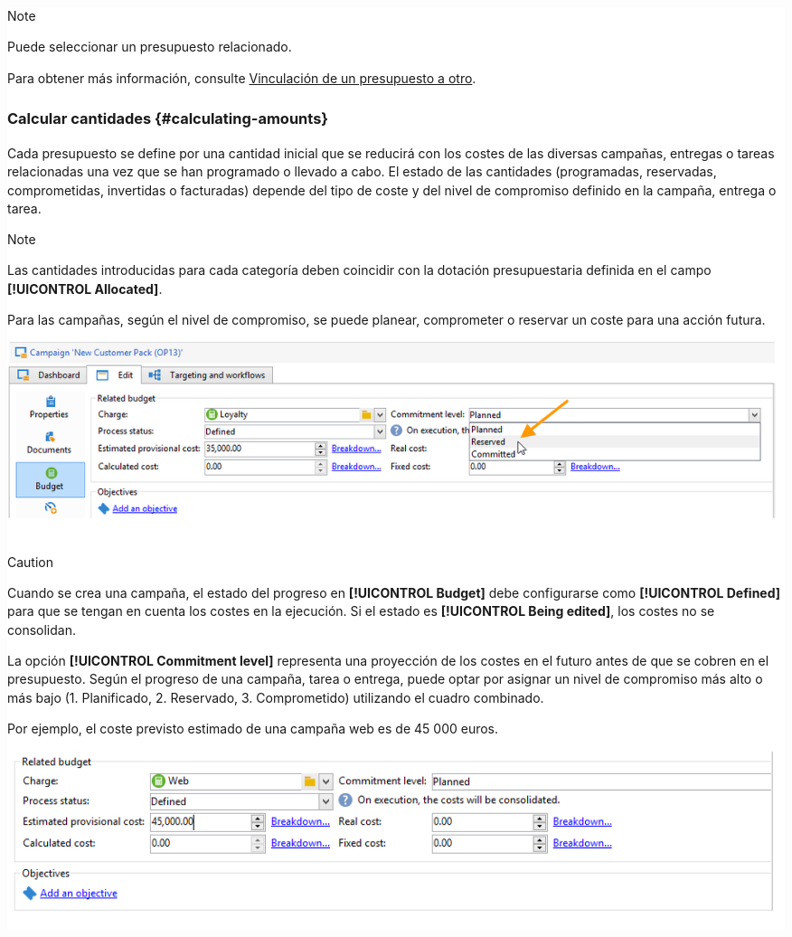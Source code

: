 >[!NOTE]
>
>Puede seleccionar un presupuesto relacionado.
>
>Para obtener más información, consulte [Vinculación de un presupuesto a otro](#linking-a-budget-to-another).

### Calcular cantidades {#calculating-amounts}

Cada presupuesto se define por una cantidad inicial que se reducirá con los costes de las diversas campañas, entregas o tareas relacionadas una vez que se han programado o llevado a cabo. El estado de las cantidades (programadas, reservadas, comprometidas, invertidas o facturadas) depende del tipo de coste y del nivel de compromiso definido en la campaña, entrega o tarea.

>[!NOTE]
>
>Las cantidades introducidas para cada categoría deben coincidir con la dotación presupuestaria definida en el campo **[!UICONTROL Allocated]**.

Para las campañas, según el nivel de compromiso, se puede planear, comprometer o reservar un coste para una acción futura.

![](assets/s_user_cost_op_engaged.png)

>[!CAUTION]
>
>Cuando se crea una campaña, el estado del progreso en **[!UICONTROL Budget]** debe configurarse como **[!UICONTROL Defined]** para que se tengan en cuenta los costes en la ejecución. Si el estado es **[!UICONTROL Being edited]**, los costes no se consolidan.
>   
>La opción **[!UICONTROL Commitment level]** representa una proyección de los costes en el futuro antes de que se cobren en el presupuesto. Según el progreso de una campaña, tarea o entrega, puede optar por asignar un nivel de compromiso más alto o más bajo (1. Planificado, 2. Reservado, 3. Comprometido) utilizando el cuadro combinado.

Por ejemplo, el coste previsto estimado de una campaña web es de 45 000 euros.

![](assets/s_user_edit_budget_node_impact_0.png)
